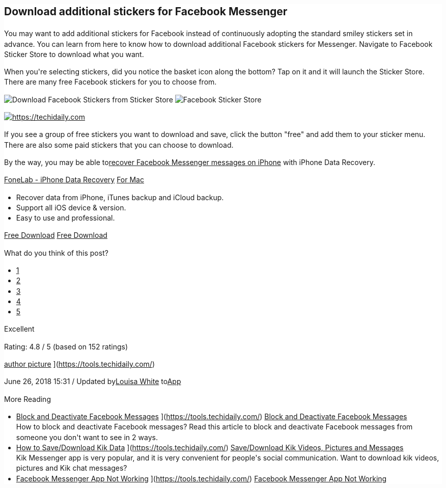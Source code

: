 ## Download additional stickers for Facebook Messenger

 You may want to add additional stickers for Facebook instead of continuously adopting the standard smiley stickers set in advance. You can learn from here to know how to download additional Facebook stickers for Messenger. Navigate to Facebook Sticker Store to download what you want.

 When you're selecting stickers, did you notice the basket icon along the bottom? Tap on it and it will launch the Sticker Store. There are many free Facebook stickers for you to choose from.

![Download Facebook Stickers from Sticker Store](https://www.aiseesoft.com/images/iphone-data-recovery/download-facebook-stickers-from-sticker-store.jpg) ![Facebook Sticker Store](https://www.aiseesoft.com/images/iphone-data-recovery/facebook-sticker-store.jpg)


<a href="https://aligracehair.sjv.io/c/5597632/2087267/19272" target="_top" id="2087267">
  <img src="//a.impactradius-go.com/display-ad/19272-2087267" border="0" alt="https://techidaily.com" width="728" height="90"/>
</a>
<img height="0" width="0" src="https://aligracehair.sjv.io/i/5597632/2087267/19272" style="position:absolute;visibility:hidden;" border="0" />

 If you see a group of free stickers you want to download and save, click the button "free" and add them to your sticker menu. There are also some paid stickers that you can choose to download.

 By the way, you may be able to[recover Facebook Messenger messages on iPhone](https://tools.techidaily.com/) with iPhone Data Recovery.

[](https://secure.2checkout.com/order/cart.php?PRODS=4644627&QTY=1&AFFILIATE=108875) [](https://secure.2checkout.com/order/cart.php?PRODS=4659467&QTY=1&AFFILIATE=108875)

[FoneLab - iPhone Data Recovery](https://tools.techidaily.com/aiseesoft-iphone-data-recovery/) [For Mac](https://tools.techidaily.com/aiseesoft-iphone-data-recovery/)

* Recover data from iPhone, iTunes backup and iCloud backup.
* Support all iOS device & version.
* Easy to use and professional.

[Free Download](https://secure.2checkout.com/order/cart.php?PRODS=4644627&QTY=1&AFFILIATE=108875) [Free Download](https://secure.2checkout.com/order/cart.php?PRODS=4659467&QTY=1&AFFILIATE=108875)

What do you think of this post?

* [1](https://tools.techidaily.com/)
* [2](https://tools.techidaily.com/)
* [3](https://tools.techidaily.com/)
* [4](https://tools.techidaily.com/)
* [5](https://tools.techidaily.com/)

Excellent

Rating: 4.8 / 5 (based on 152 ratings)

[author picture](https://www.aiseesoft.com/images/author/louisa.png) ](https://tools.techidaily.com/)

 June 26, 2018 15:31 / Updated by[Louisa White](https://tools.techidaily.com/) to[App](https://tools.techidaily.com/)

More Reading

* [Block and Deactivate Facebook Messages](https://www.aiseesoft.com/images/more-reading/block-deactivate-facebook-messages-s.jpg) ](https://tools.techidaily.com/) [Block and Deactivate Facebook Messages](https://tools.techidaily.com/)  
 How to block and deactivate Facebook messages? Read this article to block and deactivate Facebook messages from someone you don't want to see in 2 ways.
* [How to Save/Download Kik Data](https://www.aiseesoft.com/images/more-reading/kik-download-s.jpg) ](https://tools.techidaily.com/) [Save/Download Kik Videos, Pictures and Messages](https://tools.techidaily.com/)  
 Kik Messenger app is very popular, and it is very convenient for people's social communication. Want to download kik videos, pictures and Kik chat messages?
* [Facebook Messenger App Not Working](https://www.aiseesoft.com/images/more-reading/facebook-messenger-not-working-s.jpg) ](https://tools.techidaily.com/) [Facebook Messenger App Not Working](https://tools.techidaily.com/)  